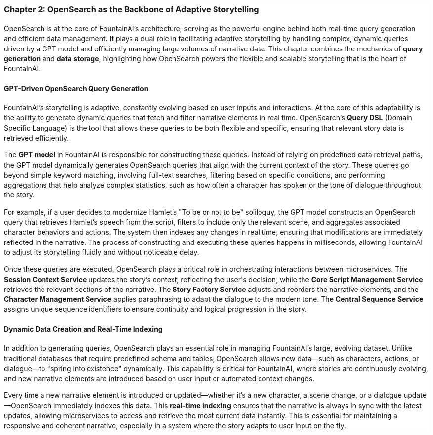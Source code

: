 ### **Chapter 2: OpenSearch as the Backbone of Adaptive Storytelling**

OpenSearch is at the core of FountainAI’s architecture, serving as the powerful engine behind both real-time query generation and efficient data management. It plays a dual role in facilitating adaptive storytelling by handling complex, dynamic queries driven by a GPT model and efficiently managing large volumes of narrative data. This chapter combines the mechanics of **query generation** and **data storage**, highlighting how OpenSearch powers the flexible and scalable storytelling that is the heart of FountainAI.

#### **GPT-Driven OpenSearch Query Generation**

FountainAI’s storytelling is adaptive, constantly evolving based on user inputs and interactions. At the core of this adaptability is the ability to generate dynamic queries that fetch and filter narrative elements in real time. OpenSearch’s **Query DSL** (Domain Specific Language) is the tool that allows these queries to be both flexible and specific, ensuring that relevant story data is retrieved efficiently.

The **GPT model** in FountainAI is responsible for constructing these queries. Instead of relying on predefined data retrieval paths, the GPT model dynamically generates OpenSearch queries that align with the current context of the story. These queries go beyond simple keyword matching, involving full-text searches, filtering based on specific conditions, and performing aggregations that help analyze complex statistics, such as how often a character has spoken or the tone of dialogue throughout the story.

For example, if a user decides to modernize Hamlet’s "To be or not to be" soliloquy, the GPT model constructs an OpenSearch query that retrieves Hamlet’s speech from the script, filters to include only the relevant scene, and aggregates associated character behaviors and actions. The system then indexes any changes in real time, ensuring that modifications are immediately reflected in the narrative. The process of constructing and executing these queries happens in milliseconds, allowing FountainAI to adjust its storytelling fluidly and without noticeable delay.

Once these queries are executed, OpenSearch plays a critical role in orchestrating interactions between microservices. The **Session Context Service** updates the story’s context, reflecting the user's decision, while the **Core Script Management Service** retrieves the relevant sections of the narrative. The **Story Factory Service** adjusts and reorders the narrative elements, and the **Character Management Service** applies paraphrasing to adapt the dialogue to the modern tone. The **Central Sequence Service** assigns unique sequence identifiers to ensure continuity and logical progression in the story.

#### **Dynamic Data Creation and Real-Time Indexing**

In addition to generating queries, OpenSearch plays an essential role in managing FountainAI’s large, evolving dataset. Unlike traditional databases that require predefined schema and tables, OpenSearch allows new data—such as characters, actions, or dialogue—to "spring into existence" dynamically. This capability is critical for FountainAI, where stories are continuously evolving, and new narrative elements are introduced based on user input or automated context changes.

Every time a new narrative element is introduced or updated—whether it’s a new character, a scene change, or a dialogue update—OpenSearch immediately indexes this data. This **real-time indexing** ensures that the narrative is always in sync with the latest updates, allowing microservices to access and retrieve the most current data instantly. This is essential for maintaining a responsive and coherent narrative, especially in a system where the story adapts to user input on the fly.
